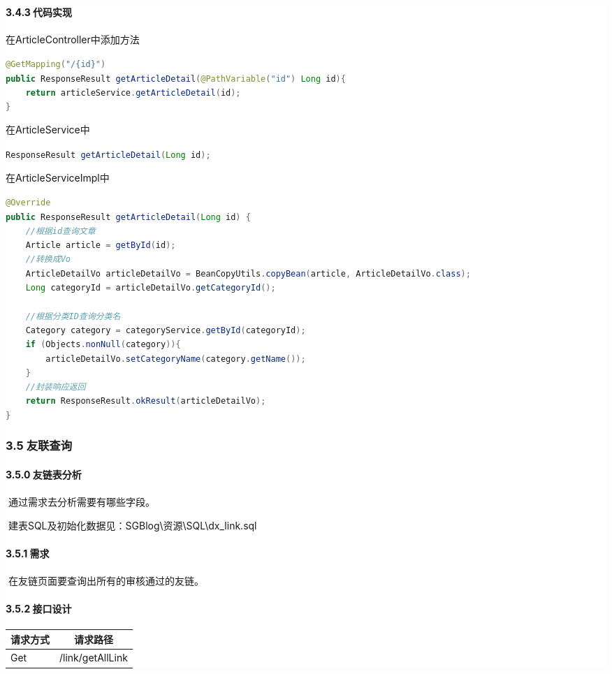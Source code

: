 #### 3.4.3 代码实现

在ArticleController中添加方法

```java
@GetMapping("/{id}")
public ResponseResult getArticleDetail(@PathVariable("id") Long id){
    return articleService.getArticleDetail(id);
}
```

在ArticleService中

```java
ResponseResult getArticleDetail(Long id);
```

在ArticleServiceImpl中

```java
@Override
public ResponseResult getArticleDetail(Long id) {
    //根据id查询文章
    Article article = getById(id);
    //转换成Vo
    ArticleDetailVo articleDetailVo = BeanCopyUtils.copyBean(article, ArticleDetailVo.class);
    Long categoryId = articleDetailVo.getCategoryId();

    //根据分类ID查询分类名
    Category category = categoryService.getById(categoryId);
    if (Objects.nonNull(category)){
        articleDetailVo.setCategoryName(category.getName());
    }
    //封装响应返回
    return ResponseResult.okResult(articleDetailVo);
}
```



### 3.5 友联查询

#### 3.5.0 友链表分析

​	通过需求去分析需要有哪些字段。

​	建表SQL及初始化数据见：SGBlog\资源\SQL\dx_link.sql	

#### 3.5.1 需求

​	在友链页面要查询出所有的审核通过的友链。

#### 3.5.2 接口设计

| 请求方式 | 请求路径         |
| -------- | ---------------- |
| Get      | /link/getAllLink |
